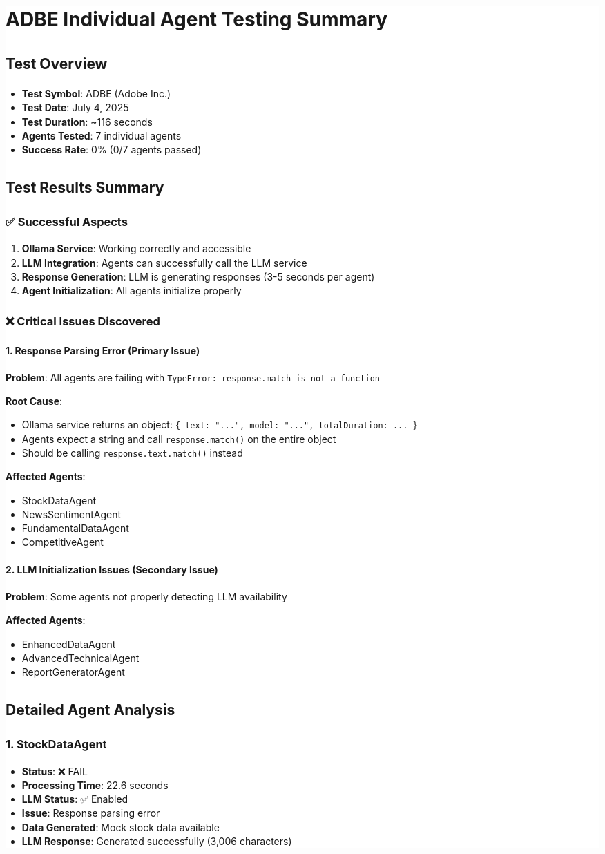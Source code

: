 # ADBE Individual Agent Testing Summary

## Test Overview
- **Test Symbol**: ADBE (Adobe Inc.)
- **Test Date**: July 4, 2025
- **Test Duration**: ~116 seconds
- **Agents Tested**: 7 individual agents
- **Success Rate**: 0% (0/7 agents passed)

## Test Results Summary

### ✅ Successful Aspects
1. **Ollama Service**: Working correctly and accessible
2. **LLM Integration**: Agents can successfully call the LLM service
3. **Response Generation**: LLM is generating responses (3-5 seconds per agent)
4. **Agent Initialization**: All agents initialize properly

### ❌ Critical Issues Discovered

#### 1. Response Parsing Error (Primary Issue)
**Problem**: All agents are failing with `TypeError: response.match is not a function`

**Root Cause**: 
- Ollama service returns an object: `{ text: "...", model: "...", totalDuration: ... }`
- Agents expect a string and call `response.match()` on the entire object
- Should be calling `response.text.match()` instead

**Affected Agents**:
- StockDataAgent
- NewsSentimentAgent  
- FundamentalDataAgent
- CompetitiveAgent

#### 2. LLM Initialization Issues (Secondary Issue)
**Problem**: Some agents not properly detecting LLM availability

**Affected Agents**:
- EnhancedDataAgent
- AdvancedTechnicalAgent
- ReportGeneratorAgent

## Detailed Agent Analysis

### 1. StockDataAgent
- **Status**: ❌ FAIL
- **Processing Time**: 22.6 seconds
- **LLM Status**: ✅ Enabled
- **Issue**: Response parsing error
- **Data Generated**: Mock stock data available
- **LLM Response**: Generated successfully (3,006 characters)
